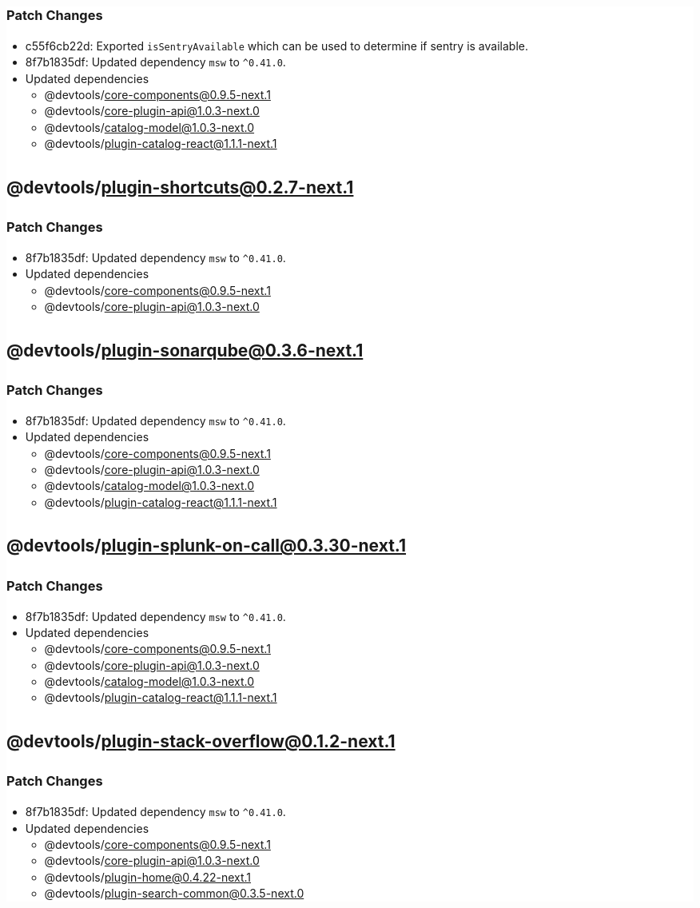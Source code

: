 ### Patch Changes

- c55f6cb22d: Exported `isSentryAvailable` which can be used to determine if sentry is available.
- 8f7b1835df: Updated dependency `msw` to `^0.41.0`.
- Updated dependencies
  - @devtools/core-components@0.9.5-next.1
  - @devtools/core-plugin-api@1.0.3-next.0
  - @devtools/catalog-model@1.0.3-next.0
  - @devtools/plugin-catalog-react@1.1.1-next.1

## @devtools/plugin-shortcuts@0.2.7-next.1

### Patch Changes

- 8f7b1835df: Updated dependency `msw` to `^0.41.0`.
- Updated dependencies
  - @devtools/core-components@0.9.5-next.1
  - @devtools/core-plugin-api@1.0.3-next.0

## @devtools/plugin-sonarqube@0.3.6-next.1

### Patch Changes

- 8f7b1835df: Updated dependency `msw` to `^0.41.0`.
- Updated dependencies
  - @devtools/core-components@0.9.5-next.1
  - @devtools/core-plugin-api@1.0.3-next.0
  - @devtools/catalog-model@1.0.3-next.0
  - @devtools/plugin-catalog-react@1.1.1-next.1

## @devtools/plugin-splunk-on-call@0.3.30-next.1

### Patch Changes

- 8f7b1835df: Updated dependency `msw` to `^0.41.0`.
- Updated dependencies
  - @devtools/core-components@0.9.5-next.1
  - @devtools/core-plugin-api@1.0.3-next.0
  - @devtools/catalog-model@1.0.3-next.0
  - @devtools/plugin-catalog-react@1.1.1-next.1

## @devtools/plugin-stack-overflow@0.1.2-next.1

### Patch Changes

- 8f7b1835df: Updated dependency `msw` to `^0.41.0`.
- Updated dependencies
  - @devtools/core-components@0.9.5-next.1
  - @devtools/core-plugin-api@1.0.3-next.0
  - @devtools/plugin-home@0.4.22-next.1
  - @devtools/plugin-search-common@0.3.5-next.0
